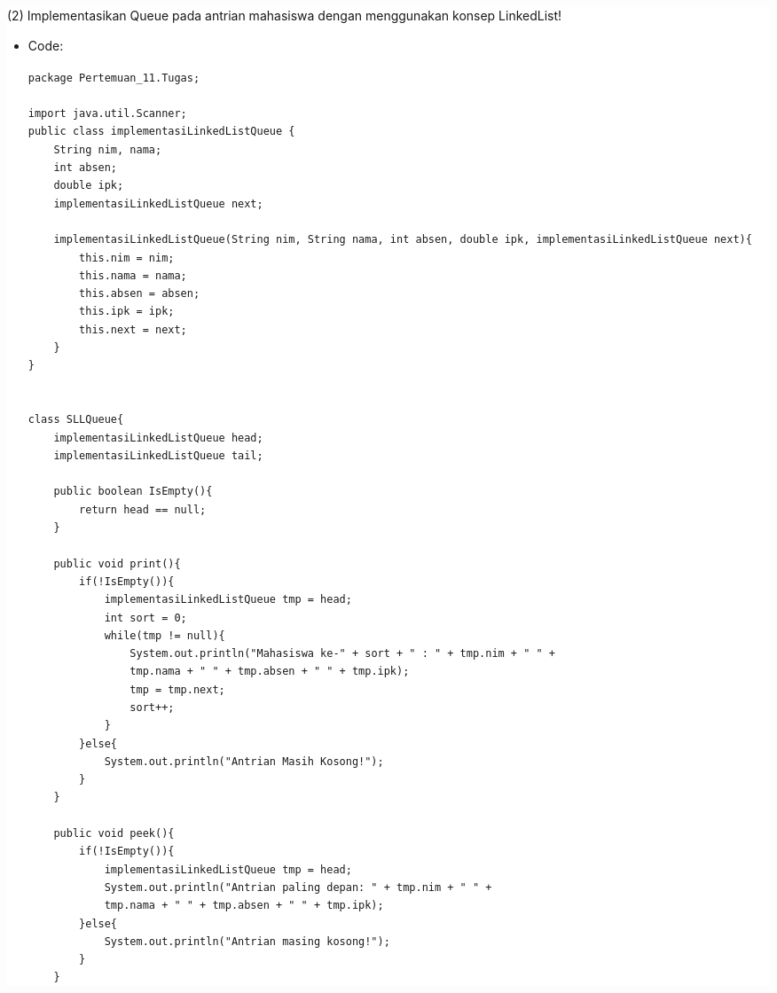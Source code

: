 
(2) Implementasikan Queue pada antrian mahasiswa dengan menggunakan konsep LinkedList!

- Code:

    ```
    package Pertemuan_11.Tugas;

    import java.util.Scanner;
    public class implementasiLinkedListQueue {
        String nim, nama;
        int absen;
        double ipk;
        implementasiLinkedListQueue next;
        
        implementasiLinkedListQueue(String nim, String nama, int absen, double ipk, implementasiLinkedListQueue next){
            this.nim = nim;
            this.nama = nama;
            this.absen = absen;
            this.ipk = ipk;
            this.next = next;
        }
    }


    class SLLQueue{
        implementasiLinkedListQueue head;
        implementasiLinkedListQueue tail;

        public boolean IsEmpty(){
            return head == null;
        }

        public void print(){
            if(!IsEmpty()){
                implementasiLinkedListQueue tmp = head;
                int sort = 0;
                while(tmp != null){
                    System.out.println("Mahasiswa ke-" + sort + " : " + tmp.nim + " " + 
                    tmp.nama + " " + tmp.absen + " " + tmp.ipk);
                    tmp = tmp.next;
                    sort++;
                }
            }else{
                System.out.println("Antrian Masih Kosong!");
            }
        }

        public void peek(){
            if(!IsEmpty()){
                implementasiLinkedListQueue tmp = head;
                System.out.println("Antrian paling depan: " + tmp.nim + " " + 
                tmp.nama + " " + tmp.absen + " " + tmp.ipk);
            }else{
                System.out.println("Antrian masing kosong!");
            }
        }
